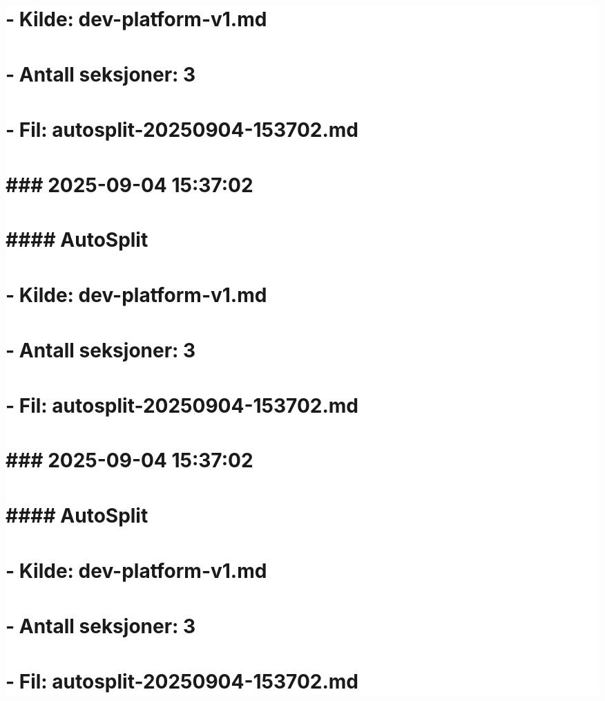 # \- Kilde: dev-platform-v1.md

# \- Antall seksjoner: 3

# \- Fil: autosplit-20250904-153702.md

#

#

#

#

# \### 2025-09-04 15:37:02

# \#### AutoSplit

# \- Kilde: dev-platform-v1.md

# \- Antall seksjoner: 3

# \- Fil: autosplit-20250904-153702.md

#

#

#

#

# \### 2025-09-04 15:37:02

# \#### AutoSplit

# \- Kilde: dev-platform-v1.md

# \- Antall seksjoner: 3

# \- Fil: autosplit-20250904-153702.md

